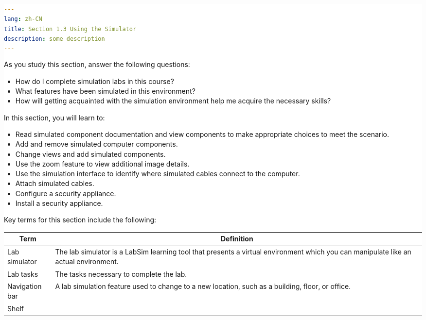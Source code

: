 ```yaml
---
lang: zh-CN
title: Section 1.3 Using the Simulator
description: some description
---
```


As you study this section, answer the following questions:

- How do I complete simulation labs in this course?
- What features have been simulated in this environment?
- How will getting acquainted with the simulation environment help me acquire the necessary skills?

In this section, you will learn to:

- Read simulated component documentation and view components to make appropriate choices to meet the scenario.
- Add and remove simulated computer components.
- Change views and add simulated components.
- Use the zoom feature to view additional image details.
- Use the simulation interface to identify where simulated cables connect to the computer.
- Attach simulated cables.
- Configure a security appliance.
- Install a security appliance.

Key terms for this section include the following:

<table class="terms">
   <thead>
    <tr><th class_="firstTableHeader" scope="col" class="fw-bold">
     Term
    </th>
    <th scope="col" class="fw-bold">
     Definition
    </th>
   </tr></thead>
   <tbody><tr>
    <td>
     Lab simulator
    </td>
    <td>
     The lab simulator is a LabSim learning tool that presents a virtual environment which you can
        manipulate like an actual environment.
    </td>
   </tr>
   <tr>
    <td>
     Lab tasks
    </td>
    <td>
     The tasks necessary to complete the lab.
    </td>
   </tr>
   <tr>
    <td>
     Navigation bar
    </td>
    <td>
     A lab simulation feature used to change to a new location, such as a building, floor, or office.
    </td>
   </tr>
   <tr>
    <td>
     Shelf
    </td>